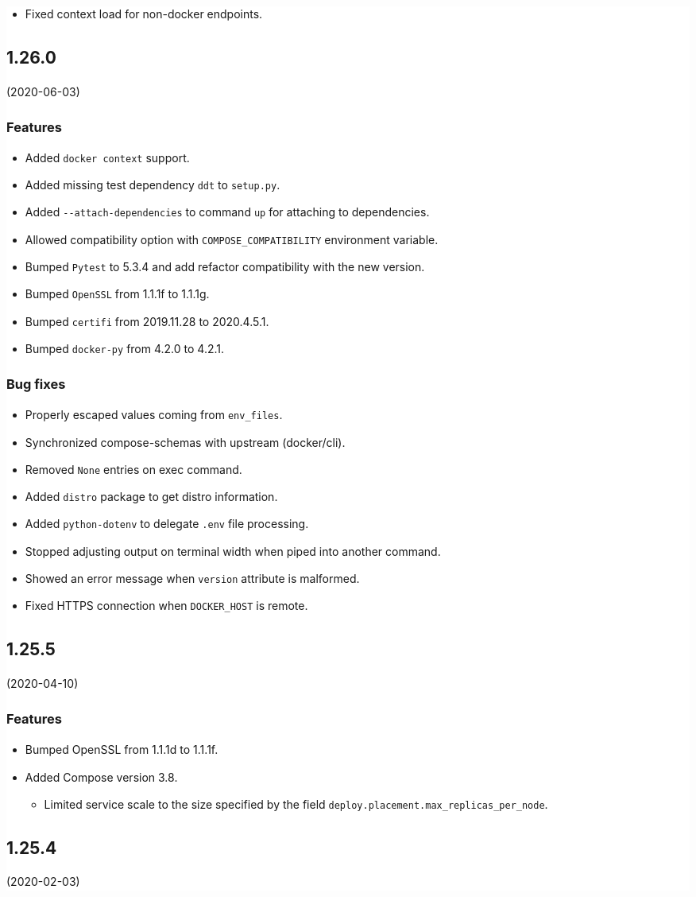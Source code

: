 - Fixed context load for non-docker endpoints.

## 1.26.0

(2020-06-03)

### Features

- Added `docker context` support.

- Added missing test dependency `ddt` to `setup.py`.

- Added `--attach-dependencies` to command `up` for attaching to dependencies.

- Allowed compatibility option with `COMPOSE_COMPATIBILITY` environment variable.

- Bumped `Pytest` to 5.3.4 and add refactor compatibility with the new version.

- Bumped `OpenSSL` from 1.1.1f to 1.1.1g.

- Bumped `certifi` from 2019.11.28 to 2020.4.5.1.

- Bumped `docker-py` from 4.2.0 to 4.2.1.

### Bug fixes

- Properly escaped values coming from `env_files`.

- Synchronized compose-schemas with upstream (docker/cli).

- Removed `None` entries on exec command.

- Added `distro` package to get distro information.

- Added `python-dotenv` to delegate `.env` file processing.

- Stopped adjusting output on terminal width when piped into another command.

- Showed an error message when `version` attribute is malformed.

- Fixed HTTPS connection when `DOCKER_HOST` is remote.

## 1.25.5

(2020-04-10)

### Features

- Bumped OpenSSL from 1.1.1d to 1.1.1f.

- Added Compose version 3.8.

  - Limited service scale to the size specified by the field `deploy.placement.max_replicas_per_node`.

## 1.25.4

(2020-02-03)
